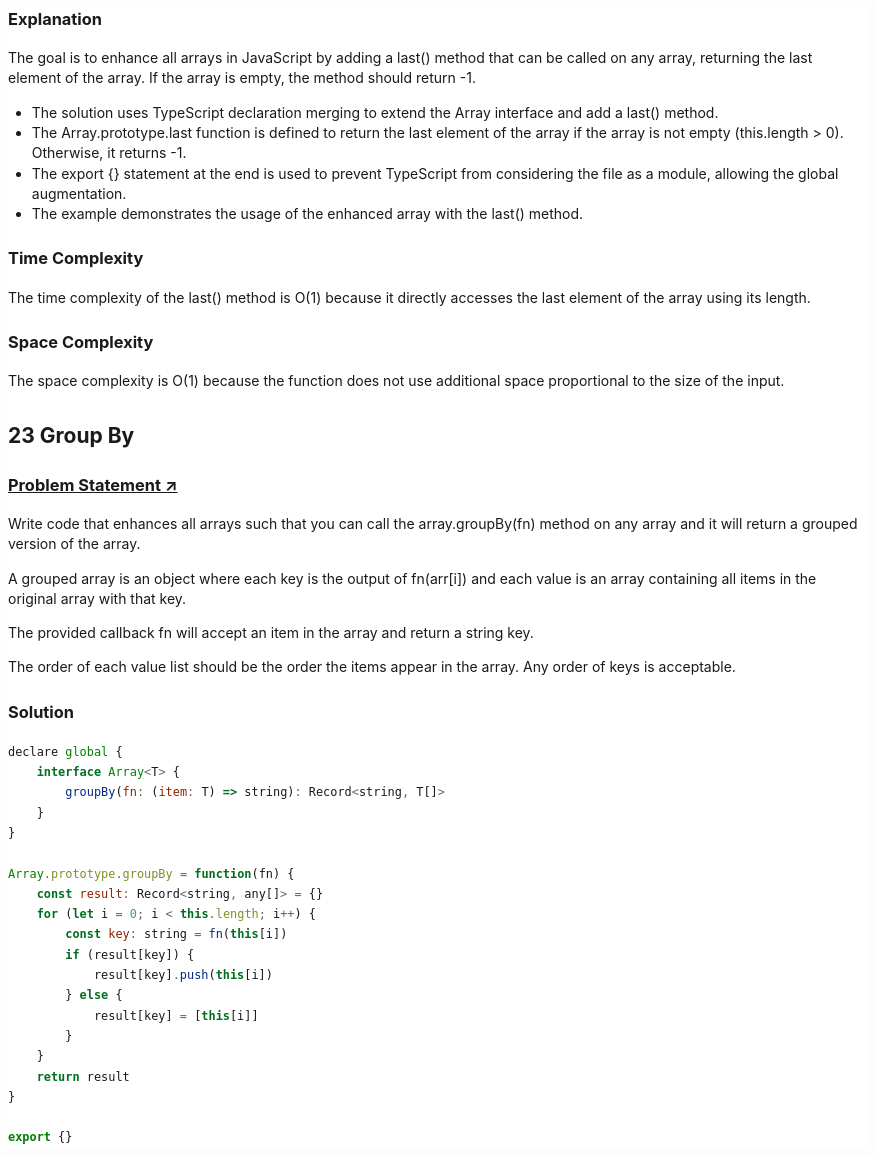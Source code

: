 ### Explanation

The goal is to enhance all arrays in JavaScript by adding a last() method that can be called on any array, returning the last element of the array. If the array is empty, the method should return -1.

- The solution uses TypeScript declaration merging to extend the Array interface and add a last() method.
- The Array.prototype.last function is defined to return the last element of the array if the array is not empty (this.length > 0). Otherwise, it returns -1.
- The export {} statement at the end is used to prevent TypeScript from considering the file as a module, allowing the global augmentation.
- The example demonstrates the usage of the enhanced array with the last() method.

### Time Complexity

The time complexity of the last() method is O(1) because it directly accesses the last element of the array using its length.

### Space Complexity

The space complexity is O(1) because the function does not use additional space proportional to the size of the input.

## 23 Group By

### [Problem Statement ↗️](https://leetcode.com/problems/group-by/?envType=study-plan-v2&envId=30-days-of-javascript)

Write code that enhances all arrays such that you can call the array.groupBy(fn) method on any array and it will return a grouped version of the array.

A grouped array is an object where each key is the output of fn(arr[i]) and each value is an array containing all items in the original array with that key.

The provided callback fn will accept an item in the array and return a string key.

The order of each value list should be the order the items appear in the array. Any order of keys is acceptable.

### Solution

```js
declare global {
    interface Array<T> {
        groupBy(fn: (item: T) => string): Record<string, T[]>
    }
}

Array.prototype.groupBy = function(fn) {
    const result: Record<string, any[]> = {}
    for (let i = 0; i < this.length; i++) {
        const key: string = fn(this[i])
        if (result[key]) {
            result[key].push(this[i])
        } else {
            result[key] = [this[i]]
        }
    }
    return result
}

export {}
```
